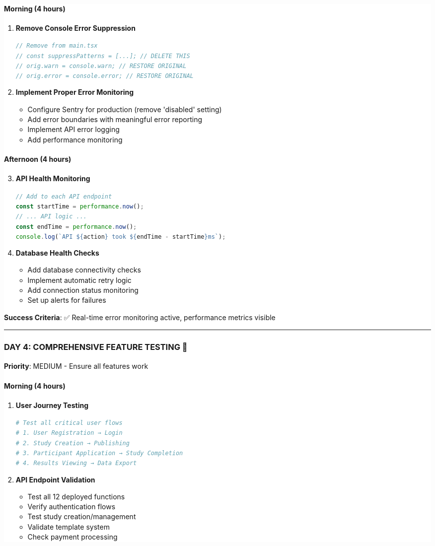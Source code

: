 #### Morning (4 hours)
1. **Remove Console Error Suppression**
   ```javascript
   // Remove from main.tsx
   // const suppressPatterns = [...]; // DELETE THIS
   // orig.warn = console.warn; // RESTORE ORIGINAL
   // orig.error = console.error; // RESTORE ORIGINAL
   ```

2. **Implement Proper Error Monitoring**
   - Configure Sentry for production (remove 'disabled' setting)
   - Add error boundaries with meaningful error reporting
   - Implement API error logging
   - Add performance monitoring

#### Afternoon (4 hours)
3. **API Health Monitoring**
   ```javascript
   // Add to each API endpoint
   const startTime = performance.now();
   // ... API logic ...
   const endTime = performance.now();
   console.log(`API ${action} took ${endTime - startTime}ms`);
   ```

4. **Database Health Checks**
   - Add database connectivity checks
   - Implement automatic retry logic
   - Add connection status monitoring
   - Set up alerts for failures

**Success Criteria**: ✅ Real-time error monitoring active, performance metrics visible

---

### **DAY 4: COMPREHENSIVE FEATURE TESTING** 🧪
**Priority**: MEDIUM - Ensure all features work

#### Morning (4 hours)
1. **User Journey Testing**
   ```bash
   # Test all critical user flows
   # 1. User Registration → Login
   # 2. Study Creation → Publishing
   # 3. Participant Application → Study Completion
   # 4. Results Viewing → Data Export
   ```

2. **API Endpoint Validation**
   - Test all 12 deployed functions
   - Verify authentication flows
   - Test study creation/management
   - Validate template system
   - Check payment processing
